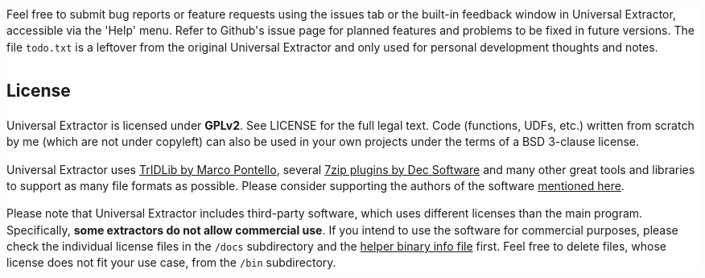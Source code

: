 Feel free to submit bug reports or feature requests using the issues tab or the built-in feedback window in Universal Extractor, accessible via the 'Help' menu. Refer to Github's issue page for planned features and problems to be fixed in future versions. The file `todo.txt` is a leftover from the original Universal Extractor and only used for personal development thoughts and notes.

## License

Universal Extractor is licensed under **GPLv2**. See LICENSE for the full legal text.
Code (functions, UDFs, etc.) written from scratch by me (which are not under copyleft) can also be used in your own projects under the terms of a BSD 3-clause license.

Universal Extractor uses [TrIDLib by Marco Pontello](http://mark0.net/code-tridlib-e.html), several [7zip plugins by Dec Software](https://www.tc4shell.com/en/7zip/) and many other great tools and libraries to support as many file formats as possible. Please consider supporting the authors of the software [mentioned here](/docs/helper_binaries_info.txt).

Please note that Universal Extractor includes third-party software, which uses different licenses than the main program. Specifically, **some extractors do not allow commercial use**. If you intend to use the software for commercial purposes, please check the individual license files in the `/docs` subdirectory and the [helper binary info file](https://github.com/Bioruebe/UniExtract2/blob/master/helper_binaries_info.txt) first.
Feel free to delete files, whose license does not fit your use case, from the `/bin` subdirectory.
